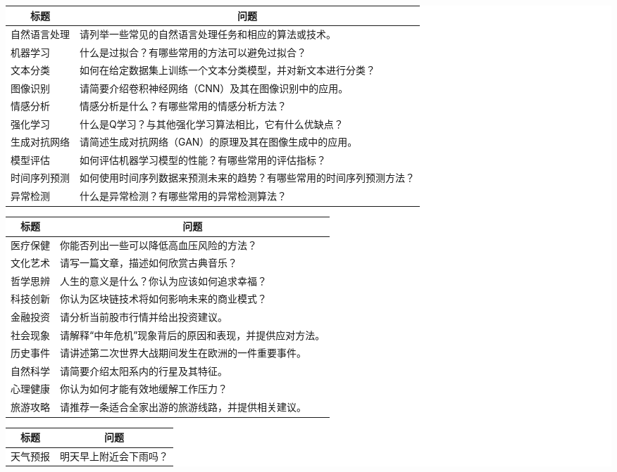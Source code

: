 |标题|问题|
|----|----|
|自然语言处理|请列举一些常见的自然语言处理任务和相应的算法或技术。|
|机器学习|什么是过拟合？有哪些常用的方法可以避免过拟合？|
|文本分类|如何在给定数据集上训练一个文本分类模型，并对新文本进行分类？|
|图像识别|请简要介绍卷积神经网络（CNN）及其在图像识别中的应用。|
|情感分析|情感分析是什么？有哪些常用的情感分析方法？|
|强化学习|什么是Q学习？与其他强化学习算法相比，它有什么优缺点？|
|生成对抗网络|请简述生成对抗网络（GAN）的原理及其在图像生成中的应用。|
|模型评估|如何评估机器学习模型的性能？有哪些常用的评估指标？|
|时间序列预测|如何使用时间序列数据来预测未来的趋势？有哪些常用的时间序列预测方法？|
|异常检测|什么是异常检测？有哪些常用的异常检测算法？|

|标题|问题|
|---|---|
|医疗保健|你能否列出一些可以降低高血压风险的方法？|
|文化艺术|请写一篇文章，描述如何欣赏古典音乐？|
|哲学思辨|人生的意义是什么？你认为应该如何追求幸福？|
|科技创新|你认为区块链技术将如何影响未来的商业模式？|
|金融投资|请分析当前股市行情并给出投资建议。|
|社会现象|请解释“中年危机”现象背后的原因和表现，并提供应对方法。|
|历史事件|请讲述第二次世界大战期间发生在欧洲的一件重要事件。|
|自然科学|请简要介绍太阳系内的行星及其特征。|
|心理健康|你认为如何才能有效地缓解工作压力？|
|旅游攻略|请推荐一条适合全家出游的旅游线路，并提供相关建议。|

| 标题                                | 问题                                                                                                                                                                                                                                                                                                                                                                                                                                                                                                                                                                                                                                                                                                                                                                                                                                                                                                                                                                                                                                                                                                                                                                                                                                                                                                                                                                                                                                                                                                                                                                                                                                                                                                                              |
|-------------------------------------|-----------------------------------------------------------------------------------------------------------------------------------------------------------------------------------------------------------------------------------------------------------------------------------------------------------------------------------------------------------------------------------------------------------------------------------------------------------------------------------------------------------------------------------------------------------------------------------------------------------------------------------------------------------------------------------------------------------------------------------------------------------------------------------------------------------------------------------------------------------------------------------------------------------------------------------------------------------------------------------------------------------------------------------------------------------------------------------------------------------------------------------------------------------------------------------------------------------------------------------------------------------------------------------------------------------------------------------------------------------------------------------------------------------------------------------------------------------------------------------------------------------------------------------------------------------------------------------------------------------------|
| 天气预报                            | 明天早上附近会下雨吗？                                                                                                                                                                                                                                                                                                                                                                                                                                                                                                                                                                                                                                                                                                                                                                                                                                                                                                                                                                                                                                                                                                                                                                                                                                                                                                                                                                                                                                                                                                                                                                                                                                          |